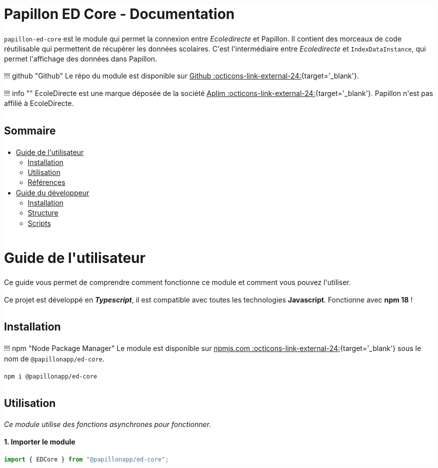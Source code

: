 # Papillon ED Core - Documentation

`papillon-ed-core` est le module qui permet la connexion entre _Ecoledirecte_ et Papillon.
Il contient des morceaux de code réutilisable qui permettent de récupérer les données scolaires. C'est l'intermédiaire entre _Ecoledirecte_ et `IndexDataInstance`, qui permet l'affichage des données dans Papillon.

!!! github "Github"
    Le répo du module est disponible sur [Github :octicons-link-external-24:](https://github.com/PapillonApp/Papillon-ED-Core/){target='_blank'}.


!!! info ""
    EcoleDirecte est une marque déposée de la société [Aplim :octicons-link-external-24:](https://www.ecoledirecte.com/){target='_blank'}. Papillon n'est pas affilié à EcoleDirecte.


## Sommaire
- [Guide de l'utilisateur](#guide-de-lutilisateur)
    - [Installation](#installation)
    - [Utilisation](#utilisation)
    - [Références](#références)
- [Guide du développeur](#guide-du-développeur)
    - [Installation](#installation-1)
    - [Structure](#structure)
    - [Scripts](#scripts)


# Guide de l'utilisateur

Ce guide vous permet de comprendre comment fonctionne ce module et comment vous pouvez l'utiliser.

Ce projet est développé en _**Typescript**_, il est compatible avec toutes les technologies **Javascript**. Fonctionne avec **npm 18** !

## Installation

!!! npm "Node Package Manager"
    Le module est disponible sur [npmjs.com :octicons-link-external-24:](https://www.npmjs.com/package/@papillonapp/ed-core){target='_blank'} sous le nom de `@papillonapp/ed-core`.

```sh
npm i @papillonapp/ed-core
```

## Utilisation

_Ce module utilise des fonctions asynchrones pour fonctionner._

**1. Importer le module**
```typescript
import { EDCore } from "@papillonapp/ed-core";
```
